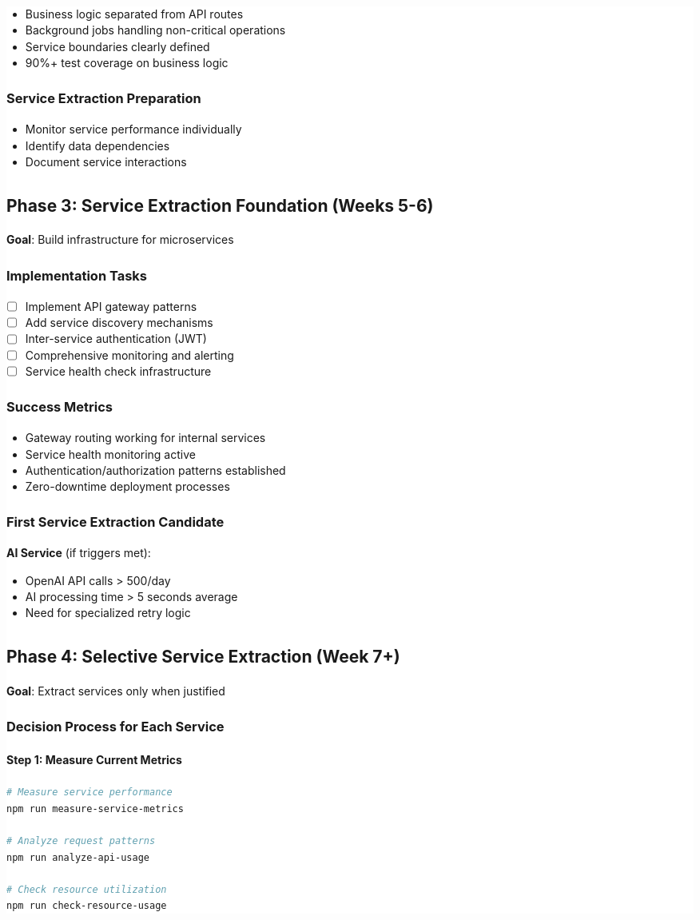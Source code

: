 - Business logic separated from API routes
- Background jobs handling non-critical operations
- Service boundaries clearly defined
- 90%+ test coverage on business logic

### Service Extraction Preparation

- Monitor service performance individually
- Identify data dependencies
- Document service interactions

## Phase 3: Service Extraction Foundation (Weeks 5-6)

**Goal**: Build infrastructure for microservices

### Implementation Tasks

- [ ] Implement API gateway patterns
- [ ] Add service discovery mechanisms
- [ ] Inter-service authentication (JWT)
- [ ] Comprehensive monitoring and alerting
- [ ] Service health check infrastructure

### Success Metrics

- Gateway routing working for internal services
- Service health monitoring active
- Authentication/authorization patterns established
- Zero-downtime deployment processes

### First Service Extraction Candidate

**AI Service** (if triggers met):

- OpenAI API calls > 500/day
- AI processing time > 5 seconds average
- Need for specialized retry logic

## Phase 4: Selective Service Extraction (Week 7+)

**Goal**: Extract services only when justified

### Decision Process for Each Service

#### Step 1: Measure Current Metrics

```bash
# Measure service performance
npm run measure-service-metrics

# Analyze request patterns
npm run analyze-api-usage

# Check resource utilization
npm run check-resource-usage
```
